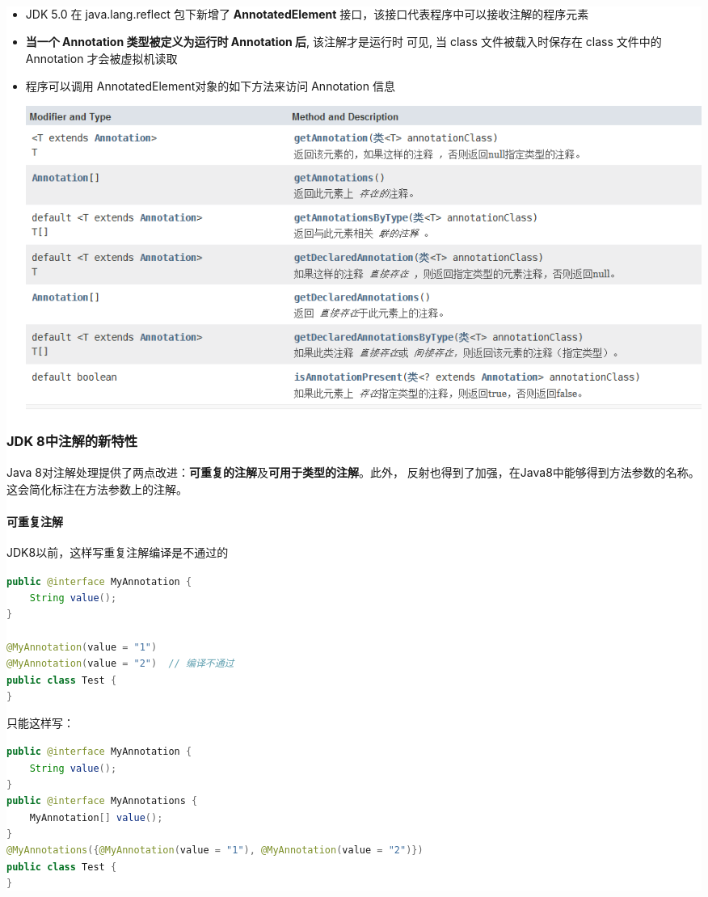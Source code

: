 - JDK 5.0 在 java.lang.reflect 包下新增了 **AnnotatedElement** 接口，该接口代表程序中可以接收注解的程序元素

- **当一个 Annotation 类型被定义为运行时 Annotation 后**, 该注解才是运行时 可见, 当 class 文件被载入时保存在 class 文件中的 Annotation 才会被虚拟机读取

- 程序可以调用 AnnotatedElement对象的如下方法来访问 Annotation 信息

  ![image-20210627232430367](images/image-20210627232430367.png) 

### JDK 8中注解的新特性

Java 8对注解处理提供了两点改进：**可重复的注解**及**可用于类型的注解**。此外， 反射也得到了加强，在Java8中能够得到方法参数的名称。这会简化标注在方法参数上的注解。

#### 可重复注解

JDK8以前，这样写重复注解编译是不通过的

```java
public @interface MyAnnotation {
    String value();
}

@MyAnnotation(value = "1")
@MyAnnotation(value = "2")	// 编译不通过
public class Test {
}
```

只能这样写：

```java
public @interface MyAnnotation {
    String value();
}
public @interface MyAnnotations {
    MyAnnotation[] value();
}
@MyAnnotations({@MyAnnotation(value = "1"), @MyAnnotation(value = "2")})
public class Test {
}
```
